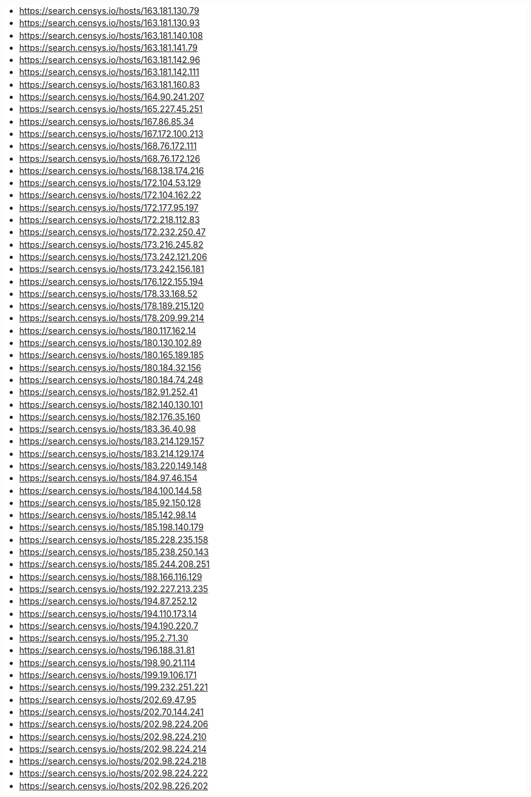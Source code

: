 * https://search.censys.io/hosts/163.181.130.79
* https://search.censys.io/hosts/163.181.130.93
* https://search.censys.io/hosts/163.181.140.108
* https://search.censys.io/hosts/163.181.141.79
* https://search.censys.io/hosts/163.181.142.96
* https://search.censys.io/hosts/163.181.142.111
* https://search.censys.io/hosts/163.181.160.83
* https://search.censys.io/hosts/164.90.241.207
* https://search.censys.io/hosts/165.227.45.251
* https://search.censys.io/hosts/167.86.85.34
* https://search.censys.io/hosts/167.172.100.213
* https://search.censys.io/hosts/168.76.172.111
* https://search.censys.io/hosts/168.76.172.126
* https://search.censys.io/hosts/168.138.174.216
* https://search.censys.io/hosts/172.104.53.129
* https://search.censys.io/hosts/172.104.162.22
* https://search.censys.io/hosts/172.177.95.197
* https://search.censys.io/hosts/172.218.112.83
* https://search.censys.io/hosts/172.232.250.47
* https://search.censys.io/hosts/173.216.245.82
* https://search.censys.io/hosts/173.242.121.206
* https://search.censys.io/hosts/173.242.156.181
* https://search.censys.io/hosts/176.122.155.194
* https://search.censys.io/hosts/178.33.168.52
* https://search.censys.io/hosts/178.189.215.120
* https://search.censys.io/hosts/178.209.99.214
* https://search.censys.io/hosts/180.117.162.14
* https://search.censys.io/hosts/180.130.102.89
* https://search.censys.io/hosts/180.165.189.185
* https://search.censys.io/hosts/180.184.32.156
* https://search.censys.io/hosts/180.184.74.248
* https://search.censys.io/hosts/182.91.252.41
* https://search.censys.io/hosts/182.140.130.101
* https://search.censys.io/hosts/182.176.35.160
* https://search.censys.io/hosts/183.36.40.98
* https://search.censys.io/hosts/183.214.129.157
* https://search.censys.io/hosts/183.214.129.174
* https://search.censys.io/hosts/183.220.149.148
* https://search.censys.io/hosts/184.97.46.154
* https://search.censys.io/hosts/184.100.144.58
* https://search.censys.io/hosts/185.92.150.128
* https://search.censys.io/hosts/185.142.98.14
* https://search.censys.io/hosts/185.198.140.179
* https://search.censys.io/hosts/185.228.235.158
* https://search.censys.io/hosts/185.238.250.143
* https://search.censys.io/hosts/185.244.208.251
* https://search.censys.io/hosts/188.166.116.129
* https://search.censys.io/hosts/192.227.213.235
* https://search.censys.io/hosts/194.87.252.12
* https://search.censys.io/hosts/194.110.173.14
* https://search.censys.io/hosts/194.190.220.7
* https://search.censys.io/hosts/195.2.71.30
* https://search.censys.io/hosts/196.188.31.81
* https://search.censys.io/hosts/198.90.21.114
* https://search.censys.io/hosts/199.19.106.171
* https://search.censys.io/hosts/199.232.251.221
* https://search.censys.io/hosts/202.69.47.95
* https://search.censys.io/hosts/202.70.144.241
* https://search.censys.io/hosts/202.98.224.206
* https://search.censys.io/hosts/202.98.224.210
* https://search.censys.io/hosts/202.98.224.214
* https://search.censys.io/hosts/202.98.224.218
* https://search.censys.io/hosts/202.98.224.222
* https://search.censys.io/hosts/202.98.226.202